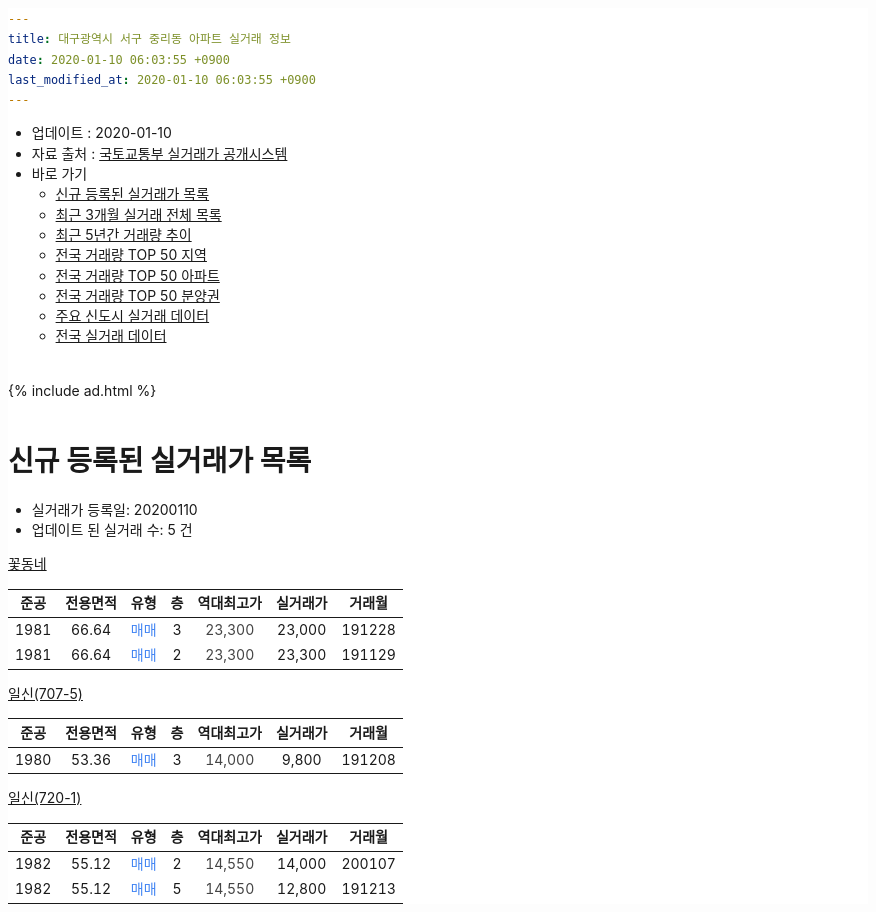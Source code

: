 ```yaml
---
title: 대구광역시 서구 중리동 아파트 실거래 정보
date: 2020-01-10 06:03:55 +0900
last_modified_at: 2020-01-10 06:03:55 +0900
---
```


* 업데이트 : 2020-01-10
* 자료 출처 : [국토교통부 실거래가 공개시스템](http://rt.molit.go.kr)
* 바로 가기
    * [신규 등록된 실거래가 목록](#신규-등록된-실거래가-목록)
    * [최근 3개월 실거래 전체 목록](#최근-3개월-실거래-전체-목록)
    * [최근 5년간 거래량 추이](#최근-5년간-거래량-추이)
    * [전국 거래량 TOP 50 지역](https://inasie.github.io/apt-trade-info/최근-3개월-전국에서-가장-거래가-많이-발생한-지역)
    * [전국 거래량 TOP 50 아파트](https://inasie.github.io/apt-trade-info/최근-3개월-전국에서-가장-거래가-많이-발생한-아파트)
    * [전국 거래량 TOP 50 분양권](https://inasie.github.io/apt-trade-info/최근-3개월-전국에서-가장-거래가-많이-발생한-분양권)
    * [주요 신도시 실거래 데이터](https://inasie.github.io/apt-trade-info/주요-신도시)
    * [전국 실거래 데이터](https://inasie.github.io/apt-trade-info/전국)
<br>
{% include ad.html %}
<br>

# 신규 등록된 실거래가 목록
* 실거래가 등록일: 20200110
* 업데이트 된 실거래 수: 5 건


[꽃동네](https://search.naver.com/search.naver?query=%EB%8C%80%EA%B5%AC%EA%B4%91%EC%97%AD%EC%8B%9C+%EC%84%9C%EA%B5%AC+%EC%A4%91%EB%A6%AC%EB%8F%99+%EA%BD%83%EB%8F%99%EB%84%A4)

|준공|전용면적|유형|층|역대최고가|실거래가|거래월|
|:---:|:---:|:---:|:---:|:---:|:---:|:---:|
|1981|66.64|<span style="color:#4285f3">매매</span>|3|<span style="color:#444444">23,300</span>|23,000|191228|
|1981|66.64|<span style="color:#4285f3">매매</span>|2|<span style="color:#444444">23,300</span>|23,300|191129|

[일신(707-5)](https://search.naver.com/search.naver?query=%EB%8C%80%EA%B5%AC%EA%B4%91%EC%97%AD%EC%8B%9C+%EC%84%9C%EA%B5%AC+%EC%A4%91%EB%A6%AC%EB%8F%99+%EC%9D%BC%EC%8B%A0%28707-5%29)

|준공|전용면적|유형|층|역대최고가|실거래가|거래월|
|:---:|:---:|:---:|:---:|:---:|:---:|:---:|
|1980|53.36|<span style="color:#4285f3">매매</span>|3|<span style="color:#444444">14,000</span>|9,800|191208|

[일신(720-1)](https://search.naver.com/search.naver?query=%EB%8C%80%EA%B5%AC%EA%B4%91%EC%97%AD%EC%8B%9C+%EC%84%9C%EA%B5%AC+%EC%A4%91%EB%A6%AC%EB%8F%99+%EC%9D%BC%EC%8B%A0%28720-1%29)

|준공|전용면적|유형|층|역대최고가|실거래가|거래월|
|:---:|:---:|:---:|:---:|:---:|:---:|:---:|
|1982|55.12|<span style="color:#4285f3">매매</span>|2|<span style="color:#444444">14,550</span>|14,000|200107|
|1982|55.12|<span style="color:#4285f3">매매</span>|5|<span style="color:#444444">14,550</span>|12,800|191213|

